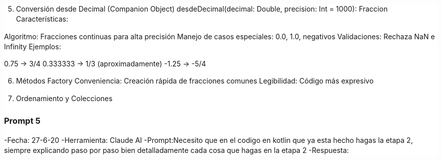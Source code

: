 5. Conversión desde Decimal (Companion Object)
desdeDecimal(decimal: Double, precision: Int = 1000): Fraccion
Características:

Algoritmo: Fracciones continuas para alta precisión
Manejo de casos especiales: 0.0, 1.0, negativos
Validaciones: Rechaza NaN e Infinity
Ejemplos:

0.75 → 3/4
0.333333 → 1/3 (aproximadamente)
-1.25 → -5/4



6. Métodos Factory
Conveniencia: Creación rápida de fracciones comunes
Legibilidad: Código más expresivo

7. Ordenamiento y Colecciones
### Prompt 5
-Fecha: 27-6-20
-Herramienta: Claude AI
-Prompt:Necesito que en el codigo en kotlin que ya esta hecho hagas la etapa 2, siempre explicando paso por paso bien detalladamente cada cosa que hagas en la etapa 2
-Respuesta: